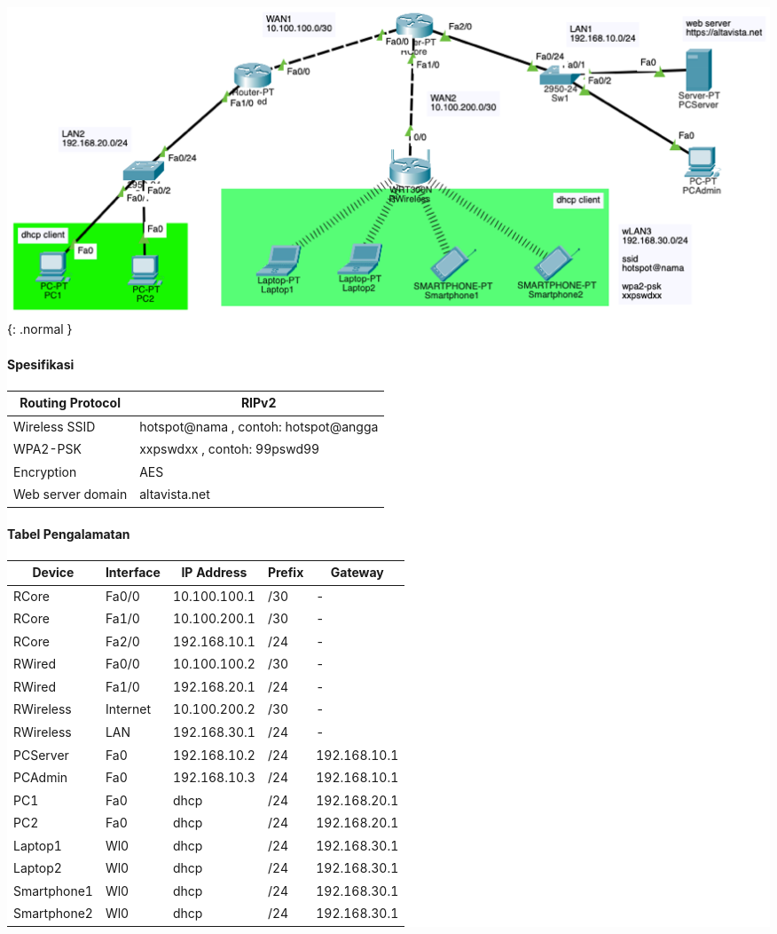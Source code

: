 ![](/assets/img/2022-10-16-konfigurasi-rip-pada-cisco-packet-tracer/01.png){: .normal }

#### Spesifikasi

| Routing Protocol  | RIPv2                                |
| ----------------- | ------------------------------------ |
| Wireless SSID     | hotspot@nama , contoh: hotspot@angga |
| WPA2-PSK          | xxpswdxx , contoh: 99pswd99          |
| Encryption        | AES                                  |
| Web server domain | altavista.net                        |

#### Tabel Pengalamatan

| Device      | Interface | IP Address   | Prefix | Gateway      |
| ----------- | --------- | ------------ | ------ | ------------ |
| RCore       | Fa0/0     | 10.100.100.1 | /30    | -            |
| RCore       | Fa1/0     | 10.100.200.1 | /30    | -            |
| RCore       | Fa2/0     | 192.168.10.1 | /24    | -            |
| RWired      | Fa0/0     | 10.100.100.2 | /30    | -            |
| RWired      | Fa1/0     | 192.168.20.1 | /24    | -            |
| RWireless   | Internet  | 10.100.200.2 | /30    | -            |
| RWireless   | LAN       | 192.168.30.1 | /24    | -            |
| PCServer    | Fa0       | 192.168.10.2 | /24    | 192.168.10.1 |
| PCAdmin     | Fa0       | 192.168.10.3 | /24    | 192.168.10.1 |
| PC1         | Fa0       | dhcp         | /24    | 192.168.20.1 |
| PC2         | Fa0       | dhcp         | /24    | 192.168.20.1 |
| Laptop1     | Wl0       | dhcp         | /24    | 192.168.30.1 |
| Laptop2     | Wl0       | dhcp         | /24    | 192.168.30.1 |
| Smartphone1 | Wl0       | dhcp         | /24    | 192.168.30.1 |
| Smartphone2 | Wl0       | dhcp         | /24    | 192.168.30.1 |
